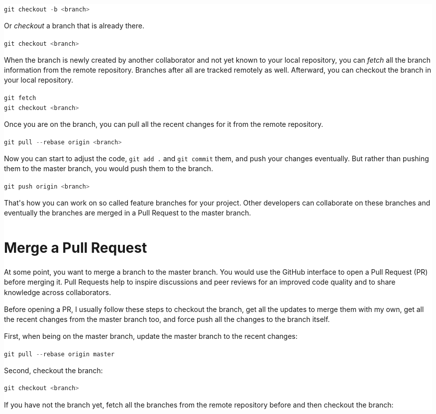 ```javascript
git checkout -b <branch>
```

Or *checkout* a branch that is already there.

```javascript
git checkout <branch>
```

When the branch is newly created by another collaborator and not yet known to your local repository, you can *fetch* all the branch information from the remote repository. Branches after all are tracked remotely as well. Afterward, you can checkout the branch in your local repository.

```javascript
git fetch
git checkout <branch>
```

Once you are on the branch, you can pull all the recent changes for it from the remote repository.

```javascript
git pull --rebase origin <branch>
```

Now you can start to adjust the code, `git add .` and `git commit` them, and push your changes eventually. But rather than pushing them to the master branch, you would push them to the branch.

```javascript
git push origin <branch>
```

That's how you can work on so called feature branches for your project. Other developers can collaborate on these branches and eventually the branches are merged in a Pull Request to the master branch.

# Merge a Pull Request

At some point, you want to merge a branch to the master branch. You would use the GitHub interface to open a Pull Request (PR) before merging it. Pull Requests help to inspire discussions and peer reviews for an improved code quality and to share knowledge across collaborators.

Before opening a PR, I usually follow these steps to checkout the branch, get all the updates to merge them with my own, get all the recent changes from the master branch too, and force push all the changes to the branch itself.

First, when being on the master branch, update the master branch to the recent changes:

```javascript
git pull --rebase origin master
```

Second, checkout the branch:

```javascript
git checkout <branch>
```

If you have not the branch yet, fetch all the branches from the remote repository before and then checkout the branch:
